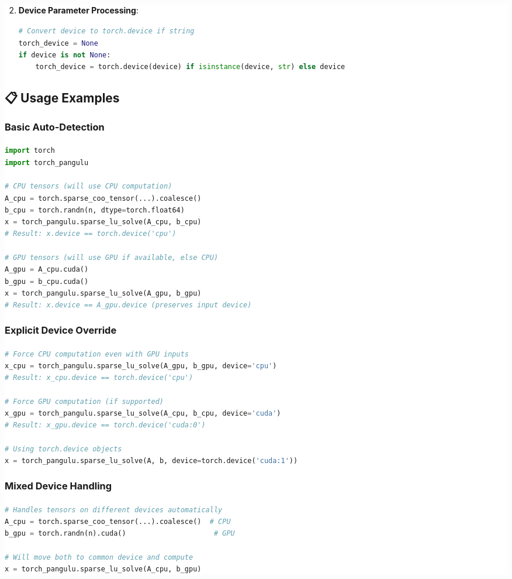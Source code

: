 2. **Device Parameter Processing**:
   ```python
   # Convert device to torch.device if string
   torch_device = None
   if device is not None:
       torch_device = torch.device(device) if isinstance(device, str) else device
   ```

## 📋 Usage Examples

### Basic Auto-Detection

```python
import torch
import torch_pangulu

# CPU tensors (will use CPU computation)
A_cpu = torch.sparse_coo_tensor(...).coalesce()
b_cpu = torch.randn(n, dtype=torch.float64)
x = torch_pangulu.sparse_lu_solve(A_cpu, b_cpu)
# Result: x.device == torch.device('cpu')

# GPU tensors (will use GPU if available, else CPU)
A_gpu = A_cpu.cuda()
b_gpu = b_cpu.cuda()  
x = torch_pangulu.sparse_lu_solve(A_gpu, b_gpu)
# Result: x.device == A_gpu.device (preserves input device)
```

### Explicit Device Override

```python
# Force CPU computation even with GPU inputs
x_cpu = torch_pangulu.sparse_lu_solve(A_gpu, b_gpu, device='cpu')
# Result: x_cpu.device == torch.device('cpu')

# Force GPU computation (if supported)
x_gpu = torch_pangulu.sparse_lu_solve(A_cpu, b_cpu, device='cuda')
# Result: x_gpu.device == torch.device('cuda:0')

# Using torch.device objects
x = torch_pangulu.sparse_lu_solve(A, b, device=torch.device('cuda:1'))
```

### Mixed Device Handling

```python
# Handles tensors on different devices automatically
A_cpu = torch.sparse_coo_tensor(...).coalesce()  # CPU
b_gpu = torch.randn(n).cuda()                     # GPU

# Will move both to common device and compute
x = torch_pangulu.sparse_lu_solve(A_cpu, b_gpu)
```
